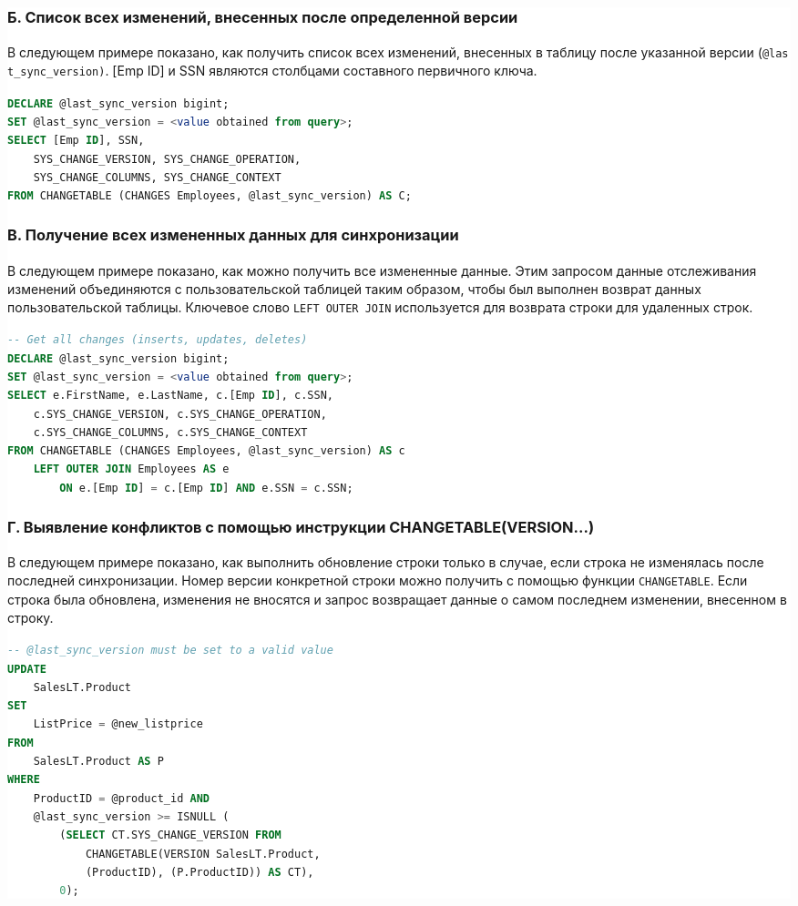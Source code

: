 ### <a name="b-listing-all-changes-that-were-made-since-a-specific-version"></a>Б. Список всех изменений, внесенных после определенной версии  
 В следующем примере показано, как получить список всех изменений, внесенных в таблицу после указанной версии (`@last_sync_version)`. [Emp ID] и SSN являются столбцами составного первичного ключа.  
  
```sql  
DECLARE @last_sync_version bigint;  
SET @last_sync_version = <value obtained from query>;  
SELECT [Emp ID], SSN,  
    SYS_CHANGE_VERSION, SYS_CHANGE_OPERATION,  
    SYS_CHANGE_COLUMNS, SYS_CHANGE_CONTEXT   
FROM CHANGETABLE (CHANGES Employees, @last_sync_version) AS C;  
```  
  
### <a name="c-obtaining-all-changed-data-for-a-synchronization"></a>В. Получение всех измененных данных для синхронизации  
 В следующем примере показано, как можно получить все измененные данные. Этим запросом данные отслеживания изменений объединяются с пользовательской таблицей таким образом, чтобы был выполнен возврат данных пользовательской таблицы. Ключевое слово `LEFT OUTER JOIN` используется для возврата строки для удаленных строк.  
  
```sql  
-- Get all changes (inserts, updates, deletes)  
DECLARE @last_sync_version bigint;  
SET @last_sync_version = <value obtained from query>;  
SELECT e.FirstName, e.LastName, c.[Emp ID], c.SSN,  
    c.SYS_CHANGE_VERSION, c.SYS_CHANGE_OPERATION,  
    c.SYS_CHANGE_COLUMNS, c.SYS_CHANGE_CONTEXT   
FROM CHANGETABLE (CHANGES Employees, @last_sync_version) AS c  
    LEFT OUTER JOIN Employees AS e  
        ON e.[Emp ID] = c.[Emp ID] AND e.SSN = c.SSN;  
```  
  
### <a name="d-detecting-conflicts-by-using-changetableversion"></a>Г. Выявление конфликтов с помощью инструкции CHANGETABLE(VERSION...)  
 В следующем примере показано, как выполнить обновление строки только в случае, если строка не изменялась после последней синхронизации. Номер версии конкретной строки можно получить с помощью функции `CHANGETABLE`. Если строка была обновлена, изменения не вносятся и запрос возвращает данные о самом последнем изменении, внесенном в строку.  
  
```sql  
-- @last_sync_version must be set to a valid value  
UPDATE  
    SalesLT.Product  
SET  
    ListPrice = @new_listprice  
FROM  
    SalesLT.Product AS P  
WHERE  
    ProductID = @product_id AND  
    @last_sync_version >= ISNULL (  
        (SELECT CT.SYS_CHANGE_VERSION FROM   
            CHANGETABLE(VERSION SalesLT.Product,  
            (ProductID), (P.ProductID)) AS CT),  
        0);  
```  
  